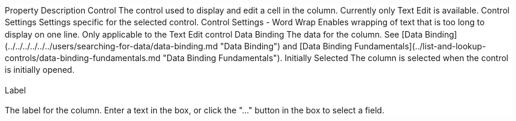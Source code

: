 <th>Property</th>

<th>Description</th>

</tr>

<tr>

<td>Control</td>

<td>The control used to display and edit a cell in the column. Currently only Text Edit is available.</td>

</tr>

<tr>

<td>Control Settings</td>

<td>Settings specific for the selected control.</td>

</tr>

<tr>

<td>Control Settings - Word Wrap</td>

<td>Enables wrapping of text that is too long to display on one line. Only applicable to the Text Edit control</td>

</tr>

<tr>

<td>Data Binding</td>

<td>The data for the column. See [Data Binding](../../../../../../users/searching-for-data/data-binding.md "Data Binding") and [Data Binding Fundamentals](../list-and-lookup-controls/data-binding-fundamentals.md "Data Binding Fundamentals").</td>

</tr>

<tr>

<td>Initially Selected</td>

<td>The column is selected when the control is initially opened.</td>

</tr>

<tr>

<td>

Label

</td>

<td>The label for the column. Enter a text in the box, or click the "..." button in the box to select a field.</td>

</tr>

<tr>
